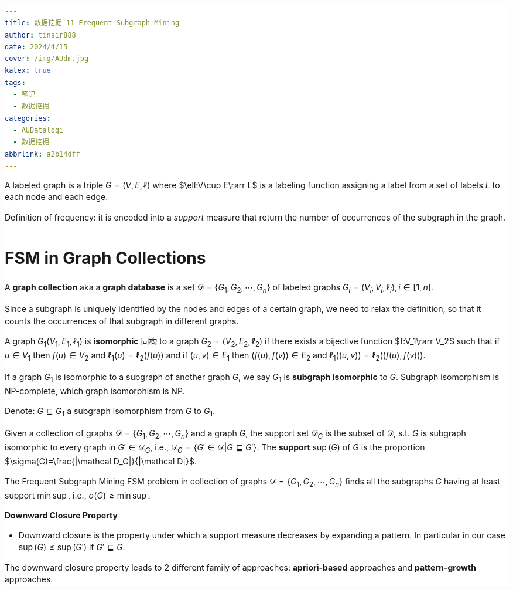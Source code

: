 ```yaml
---
title: 数据挖掘 11 Frequent Subgraph Mining
author: tinsir888
date: 2024/4/15
cover: /img/AUdm.jpg
katex: true
tags:
  - 笔记
  - 数据挖掘
categories:
  - AUDatalogi
  - 数据挖掘
abbrlink: a2b14dff
---
```


A labeled graph is a triple $G=(V,E,\ell)$ where $\ell:V\cup E\rarr L$ is a labeling function assigning a label from a set of labels $L$ to each node and each edge.

Definition of frequency: it is encoded into a *support* measure that return the number of occurrences of the subgraph in the graph.

# FSM in Graph Collections

A **graph collection** aka a **graph database** is a set $\mathcal D=\{G_1,G_2,\cdots,G_n\}$ of labeled graphs $G_i=(V_i,V_i,\ell_i),i\in[1,n]$.

Since a subgraph is uniquely identified by the nodes and edges of a certain graph, we need to relax the definition, so that it counts the occurrences of that subgraph in different graphs.

A graph $G_1(V_1,E_1,\ell_1)$ is **isomorphic** 同构 to a graph $G_2=(V_2,E_2,\ell_2)$ if there exists a bijective function $f:V_1\rarr V_2$ such that if $u\in V_1$ then $f(u)\in V_2$ and $\ell_1(u)=\ell_2(f(u))$ and if $(u,v)\in E_1$ then $(f(u),f(v))\in E_2$ and $\ell_1((u,v))=\ell_2((f(u),f(v)))$.

If a graph $G_1$ is isomorphic to a subgraph of another graph $G$, we say $G_1$ is **subgraph isomorphic** to $G$. Subgraph isomorphism is NP-complete, which graph isomorphism is NP.

Denote: $G\sqsubseteq G_1$ a subgraph isomorphism from $G$ to $G_1$.

Given a collection of graphs $\mathcal D=\{G_1,G_2,\cdots,G_n\}$ and a graph $G$, the support set $\mathcal D_G$ is the subset of $\mathcal D$, s.t. $G$ is subgraph isomorphic to every graph in $G'\in\mathcal D_G$, i.e., $\mathcal D_G=\{G'\in\mathcal D|G\sqsubseteq G'\}$. The **support** $\sup(G)$ of $G$ is the proportion $\sigma(G)=\frac{|\mathcal D_G|}{|\mathcal D|}$.

The Frequent Subgraph Mining FSM problem in collection of graphs $\mathcal D=\{G_1,G_2,\cdots,G_n\}$ finds all the subgraphs $G$ having at least support $\min\sup$, i.e., $\sigma(G)\ge\min\sup$.

**Downward Closure Property**

- Downward closure is the property under which a support measure decreases by expanding a pattern. In particular in our case $\sup(G)\le\sup(G')$ if $G'\sqsubseteq G$.

The downward closure property leads to 2 different family of approaches: **apriori-based** approaches and **pattern-growth** approaches.
